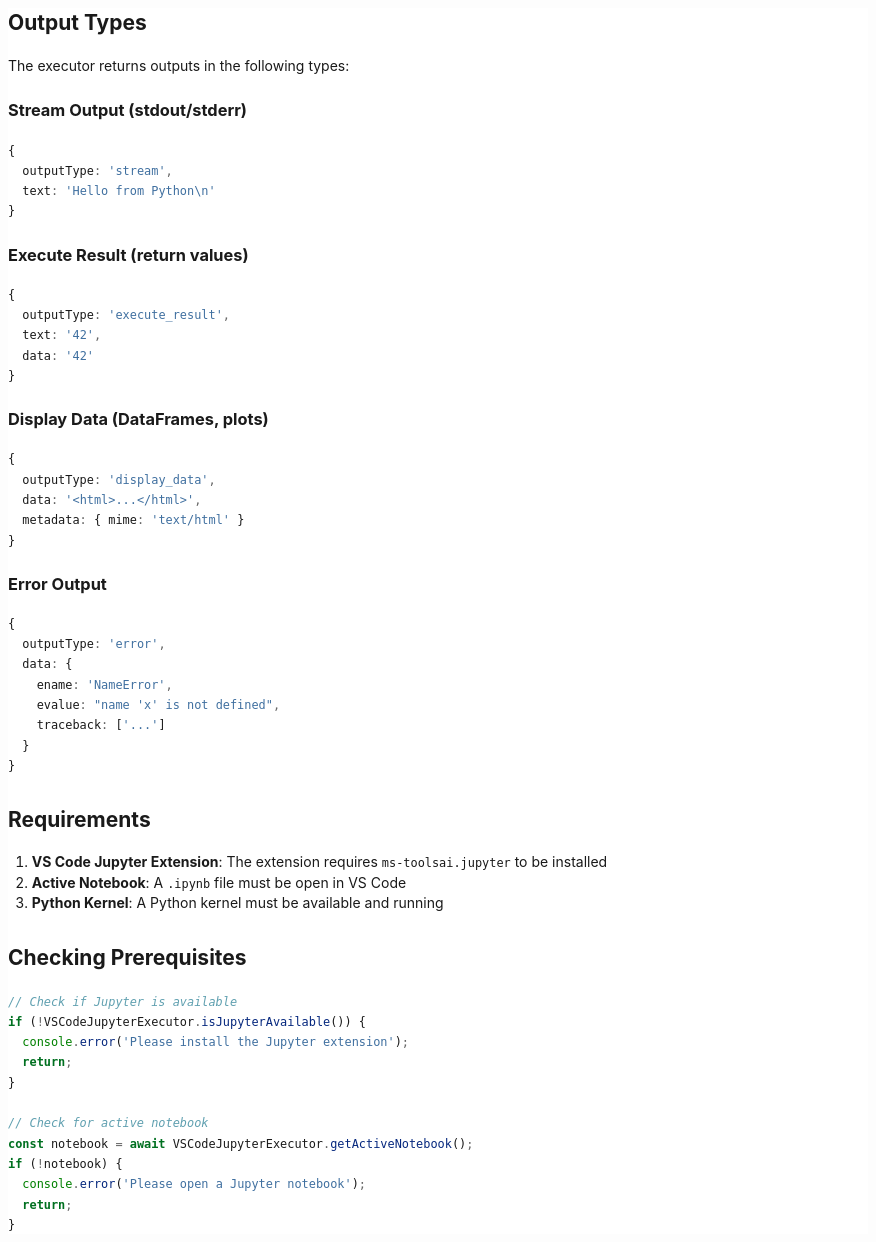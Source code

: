 ## Output Types

The executor returns outputs in the following types:

### Stream Output (stdout/stderr)
```typescript
{
  outputType: 'stream',
  text: 'Hello from Python\n'
}
```

### Execute Result (return values)
```typescript
{
  outputType: 'execute_result',
  text: '42',
  data: '42'
}
```

### Display Data (DataFrames, plots)
```typescript
{
  outputType: 'display_data',
  data: '<html>...</html>',
  metadata: { mime: 'text/html' }
}
```

### Error Output
```typescript
{
  outputType: 'error',
  data: {
    ename: 'NameError',
    evalue: "name 'x' is not defined",
    traceback: ['...']
  }
}
```

## Requirements

1. **VS Code Jupyter Extension**: The extension requires `ms-toolsai.jupyter` to be installed
2. **Active Notebook**: A `.ipynb` file must be open in VS Code
3. **Python Kernel**: A Python kernel must be available and running

## Checking Prerequisites

```typescript
// Check if Jupyter is available
if (!VSCodeJupyterExecutor.isJupyterAvailable()) {
  console.error('Please install the Jupyter extension');
  return;
}

// Check for active notebook
const notebook = await VSCodeJupyterExecutor.getActiveNotebook();
if (!notebook) {
  console.error('Please open a Jupyter notebook');
  return;
}
```